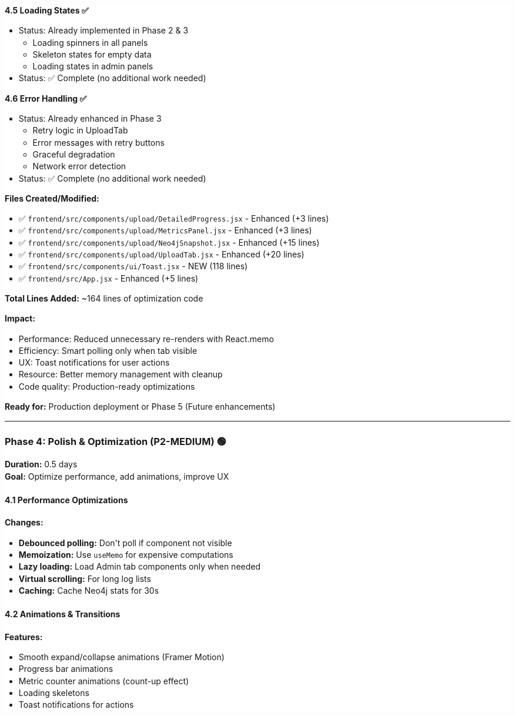 **4.5 Loading States ✅**
- Status: Already implemented in Phase 2 & 3
  - Loading spinners in all panels
  - Skeleton states for empty data
  - Loading states in admin panels
- Status: ✅ Complete (no additional work needed)

**4.6 Error Handling ✅**
- Status: Already enhanced in Phase 3
  - Retry logic in UploadTab
  - Error messages with retry buttons
  - Graceful degradation
  - Network error detection
- Status: ✅ Complete (no additional work needed)

**Files Created/Modified:**
- ✅ `frontend/src/components/upload/DetailedProgress.jsx` - Enhanced (+3 lines)
- ✅ `frontend/src/components/upload/MetricsPanel.jsx` - Enhanced (+3 lines)
- ✅ `frontend/src/components/upload/Neo4jSnapshot.jsx` - Enhanced (+15 lines)
- ✅ `frontend/src/components/upload/UploadTab.jsx` - Enhanced (+20 lines)
- ✅ `frontend/src/components/ui/Toast.jsx` - NEW (118 lines)
- ✅ `frontend/src/App.jsx` - Enhanced (+5 lines)

**Total Lines Added:** ~164 lines of optimization code

**Impact:**
- Performance: Reduced unnecessary re-renders with React.memo
- Efficiency: Smart polling only when tab visible
- UX: Toast notifications for user actions
- Resource: Better memory management with cleanup
- Code quality: Production-ready optimizations

**Ready for:** Production deployment or Phase 5 (Future enhancements)

---

### Phase 4: Polish & Optimization (P2-MEDIUM) 🟢

**Duration:** 0.5 days  
**Goal:** Optimize performance, add animations, improve UX

#### 4.1 Performance Optimizations

**Changes:**
- **Debounced polling:** Don't poll if component not visible
- **Memoization:** Use `useMemo` for expensive computations
- **Lazy loading:** Load Admin tab components only when needed
- **Virtual scrolling:** For long log lists
- **Caching:** Cache Neo4j stats for 30s

#### 4.2 Animations & Transitions

**Features:**
- Smooth expand/collapse animations (Framer Motion)
- Progress bar animations
- Metric counter animations (count-up effect)
- Loading skeletons
- Toast notifications for actions

